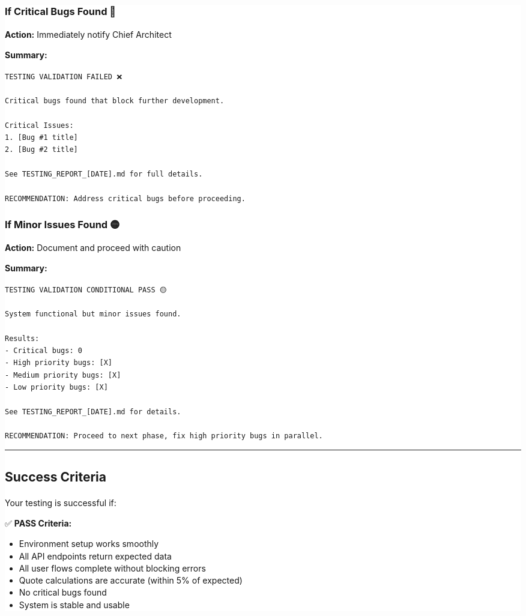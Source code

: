 ### If Critical Bugs Found 🔴

**Action:** Immediately notify Chief Architect

**Summary:**
```
TESTING VALIDATION FAILED ❌

Critical bugs found that block further development.

Critical Issues:
1. [Bug #1 title]
2. [Bug #2 title]

See TESTING_REPORT_[DATE].md for full details.

RECOMMENDATION: Address critical bugs before proceeding.
```

### If Minor Issues Found 🟡

**Action:** Document and proceed with caution

**Summary:**
```
TESTING VALIDATION CONDITIONAL PASS 🟡

System functional but minor issues found.

Results:
- Critical bugs: 0
- High priority bugs: [X]
- Medium priority bugs: [X]
- Low priority bugs: [X]

See TESTING_REPORT_[DATE].md for details.

RECOMMENDATION: Proceed to next phase, fix high priority bugs in parallel.
```

---

## Success Criteria

Your testing is successful if:

✅ **PASS Criteria:**
- Environment setup works smoothly
- All API endpoints return expected data
- All user flows complete without blocking errors
- Quote calculations are accurate (within 5% of expected)
- No critical bugs found
- System is stable and usable
